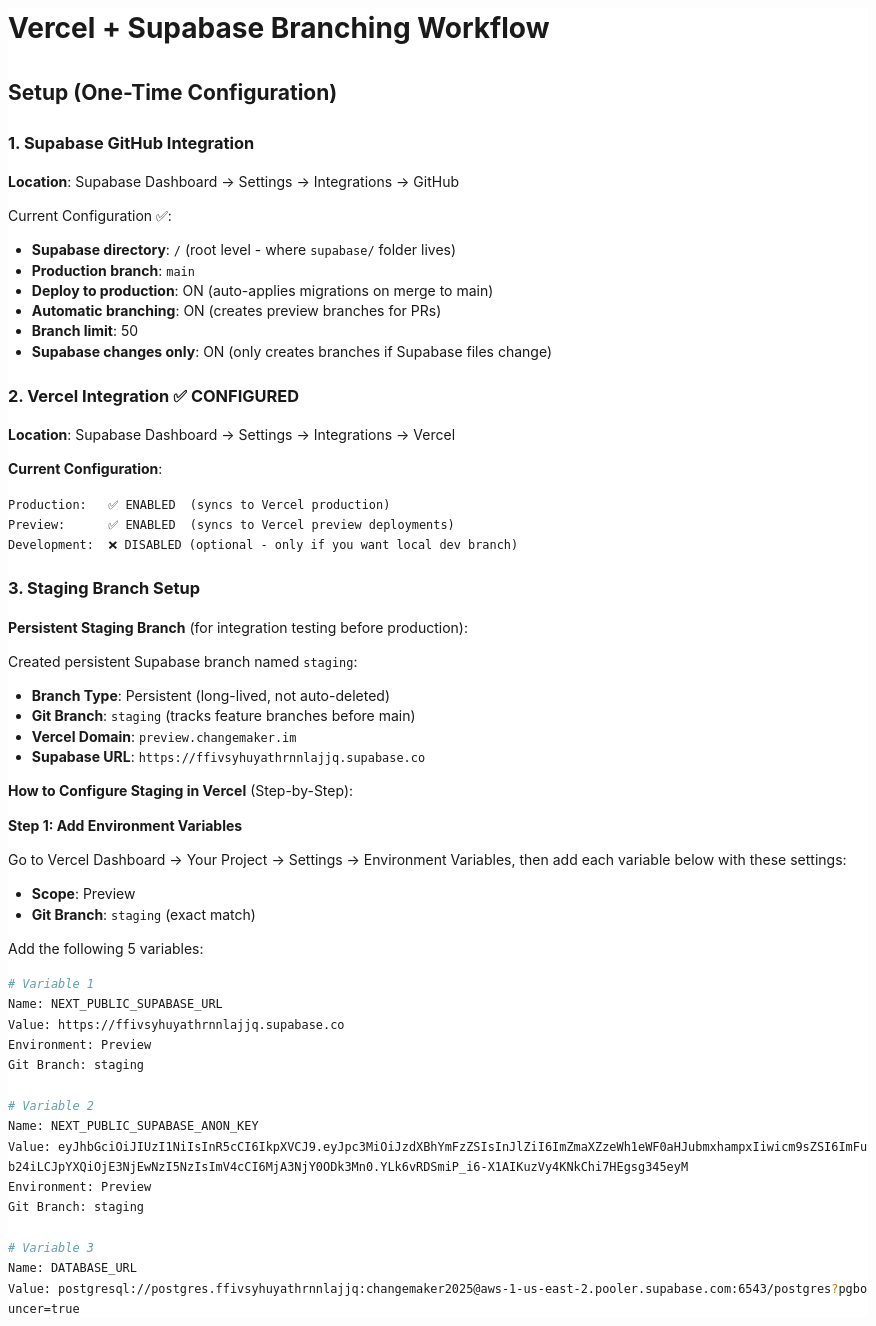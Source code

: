 # Vercel + Supabase Branching Workflow

## Setup (One-Time Configuration)

### 1. Supabase GitHub Integration
**Location**: Supabase Dashboard → Settings → Integrations → GitHub

Current Configuration ✅:
- **Supabase directory**: `/` (root level - where `supabase/` folder lives)
- **Production branch**: `main`
- **Deploy to production**: ON (auto-applies migrations on merge to main)
- **Automatic branching**: ON (creates preview branches for PRs)
- **Branch limit**: 50
- **Supabase changes only**: ON (only creates branches if Supabase files change)

### 2. Vercel Integration ✅ CONFIGURED
**Location**: Supabase Dashboard → Settings → Integrations → Vercel

**Current Configuration**:
```
Production:   ✅ ENABLED  (syncs to Vercel production)
Preview:      ✅ ENABLED  (syncs to Vercel preview deployments)
Development:  ❌ DISABLED (optional - only if you want local dev branch)
```

### 3. Staging Branch Setup

**Persistent Staging Branch** (for integration testing before production):

Created persistent Supabase branch named `staging`:
- **Branch Type**: Persistent (long-lived, not auto-deleted)
- **Git Branch**: `staging` (tracks feature branches before main)
- **Vercel Domain**: `preview.changemaker.im`
- **Supabase URL**: `https://ffivsyhuyathrnnlajjq.supabase.co`

**How to Configure Staging in Vercel** (Step-by-Step):

**Step 1: Add Environment Variables**

Go to Vercel Dashboard → Your Project → Settings → Environment Variables, then add each variable below with these settings:
- **Scope**: Preview
- **Git Branch**: `staging` (exact match)

Add the following 5 variables:

```bash
# Variable 1
Name: NEXT_PUBLIC_SUPABASE_URL
Value: https://ffivsyhuyathrnnlajjq.supabase.co
Environment: Preview
Git Branch: staging

# Variable 2
Name: NEXT_PUBLIC_SUPABASE_ANON_KEY
Value: eyJhbGciOiJIUzI1NiIsInR5cCI6IkpXVCJ9.eyJpc3MiOiJzdXBhYmFzZSIsInJlZiI6ImZmaXZzeWh1eWF0aHJubmxhampxIiwicm9sZSI6ImFub24iLCJpYXQiOjE3NjEwNzI5NzIsImV4cCI6MjA3NjY0ODk3Mn0.YLk6vRDSmiP_i6-X1AIKuzVy4KNkChi7HEgsg345eyM
Environment: Preview
Git Branch: staging

# Variable 3
Name: DATABASE_URL
Value: postgresql://postgres.ffivsyhuyathrnnlajjq:changemaker2025@aws-1-us-east-2.pooler.supabase.com:6543/postgres?pgbouncer=true
```